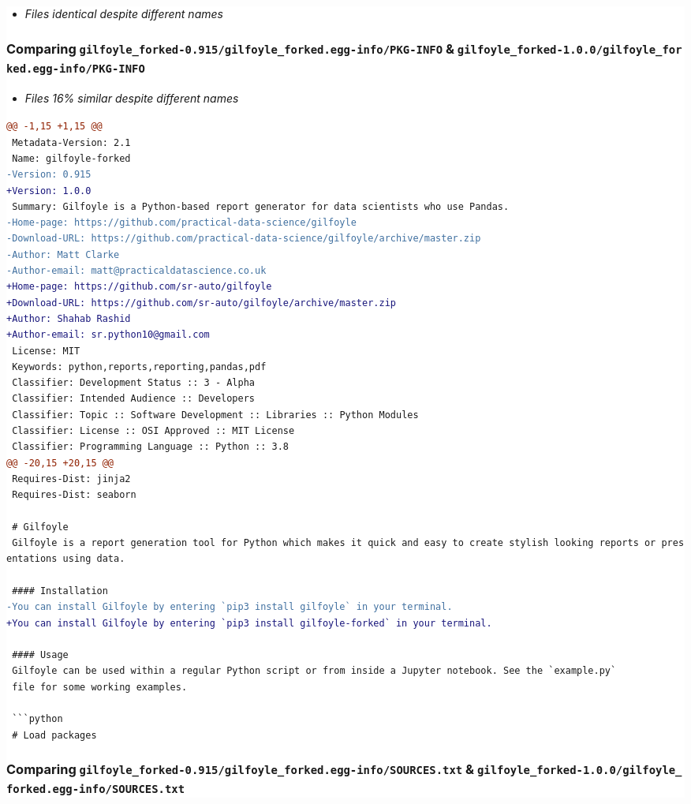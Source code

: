 * *Files identical despite different names*

### Comparing `gilfoyle_forked-0.915/gilfoyle_forked.egg-info/PKG-INFO` & `gilfoyle_forked-1.0.0/gilfoyle_forked.egg-info/PKG-INFO`

 * *Files 16% similar despite different names*

```diff
@@ -1,15 +1,15 @@
 Metadata-Version: 2.1
 Name: gilfoyle-forked
-Version: 0.915
+Version: 1.0.0
 Summary: Gilfoyle is a Python-based report generator for data scientists who use Pandas.
-Home-page: https://github.com/practical-data-science/gilfoyle
-Download-URL: https://github.com/practical-data-science/gilfoyle/archive/master.zip
-Author: Matt Clarke
-Author-email: matt@practicaldatascience.co.uk
+Home-page: https://github.com/sr-auto/gilfoyle
+Download-URL: https://github.com/sr-auto/gilfoyle/archive/master.zip
+Author: Shahab Rashid
+Author-email: sr.python10@gmail.com
 License: MIT
 Keywords: python,reports,reporting,pandas,pdf
 Classifier: Development Status :: 3 - Alpha
 Classifier: Intended Audience :: Developers
 Classifier: Topic :: Software Development :: Libraries :: Python Modules
 Classifier: License :: OSI Approved :: MIT License
 Classifier: Programming Language :: Python :: 3.8
@@ -20,15 +20,15 @@
 Requires-Dist: jinja2
 Requires-Dist: seaborn
 
 # Gilfoyle
 Gilfoyle is a report generation tool for Python which makes it quick and easy to create stylish looking reports or presentations using data. 
 
 #### Installation
-You can install Gilfoyle by entering `pip3 install gilfoyle` in your terminal. 
+You can install Gilfoyle by entering `pip3 install gilfoyle-forked` in your terminal. 
 
 #### Usage
 Gilfoyle can be used within a regular Python script or from inside a Jupyter notebook. See the `example.py`
 file for some working examples. 
 
 ```python
 # Load packages
```

### Comparing `gilfoyle_forked-0.915/gilfoyle_forked.egg-info/SOURCES.txt` & `gilfoyle_forked-1.0.0/gilfoyle_forked.egg-info/SOURCES.txt`
